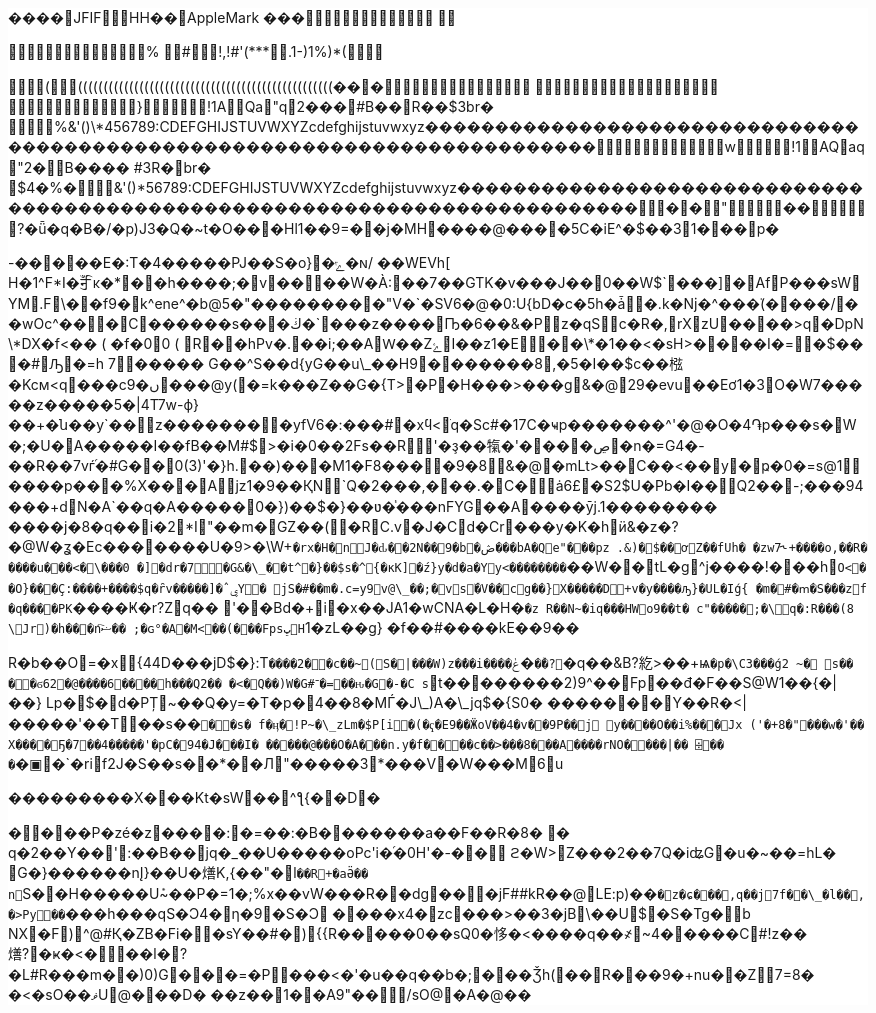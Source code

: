 ���� JFIF  H H  �� AppleMark
�� � 

 
% #!,!#'(\*\*\*.1-)1%)\*(
 
(((((((((((((((((((((((((((((((((((((((((((((((((((���           
        
   } !1AQa"q2���#B��R��$3br� 
%&'()\*456789:CDEFGHIJSTUVWXYZcdefghijstuvwxyz�������������������������������������������������������������������������  w !1AQaq"2�B���� #3R�br�
$4�%�&'()\*56789:CDEFGHIJSTUVWXYZcdefghijstuvwxyz�������������������������������������������������������������������������� ��" ��   ? �ǖ�q�B�/�p)J3�Q�~t�O���Hl1��9=��j�MH����@����5C�iE^�$��31���p�

 -�����E�:T�4�����PJ��S�o}�ݻ�ɴ/
��WEVh[
H�1^F\*I�ꣽκ�\*��h����;�v����W�À:��7��GTK�v���J��0��W$`���]�AfP���sWYM.F\��f9�k^ene^�b@5�"���������"V�`�SV6�@�0:U{bD�c�5h�ǡ޾�.k�ǋ�^���֔(����/��w Oc^���C������s�� �ڬ�`���z����Ҧ�6��&�Pz�qSc�R�,rXzU����>q�DpN\*DX�f<��
( �f�00
(
R��hPv�.��i;��AԜ��ZۓI��z1�E��\*�1��<�sH>����I�=򣞃�$� � �#Ԡ�=h 7����� G��^S��d{yG��u\_��H9�������8,�5�I��$c��㭹�Kcм<q���cں�9 ���@y(�=k�� �Z��G�{T>�P�H���>���g&�@29�evu��Eơ1�3O�W7�����z�����5�|4T7w-ф}��+�ն��y`��z�������� yfV6�:���#�xϥ<ׂq�Sc#�17C�ҹp�������^'�@�O�4֏p���s�W�;�U�A�����I��fB��M#$>�i�0��2Fs��R' �ҙ��犔�'����ڝ�n �=G4�-��R��7vѓ֝�#G��0(3)'�}h.��) ���M1�F8����9�8&�@�mLt>��C��<��y�ҏ�0 �=s@1����p���%X���Ajz1�9 ��ҚN`Q�2���,���.�C�ȧ6£�S2$U�Pb�I��⛰Q2��-;���94���+dN�A`��q�A�����0�})��$�}��ʋ�֓���nFYG��A����ӯj.1��������
����j�8�q��i�2\*I"��m�GZ��(�RC.v�J�Cd�Cr޴���y�K�hӥ&�z�?� @W�ʓ�Ec�������U�9>�\W+`�rx�H�nJ�ԃ��2N��9�b�ڞ���bA�Qe"���pz
.&)�$��ơZ��fUh�
�zw7˞+����o,��R�����u���<�\���0 �]�dr�7�G&�\_��t^�}��$s�^{�κK]�ź}y�d�a�Yy<��������`��W��tL�g ^j��� �!���h`O<��O}���Ҫ:����+����$q�ȓv�����]�ˆۑY� jS�#��m�.c=y9v@\_��;�vsۜ�V��cg��}X�����D+v�y����ԡ}�UL�Iǵ{
�m�#�ՠ�S���zf�q����PK`����Ҝ�r?Zq��
'��Bd�+i�x��JA1�wCNA�L�H�`� z
R��N~�iq���HWo9��t� c"�����;�\q�:R���(8\Jr)�h���n҇ޟ��
;�ɢ°�A�M<��(���FpsڀH`1�zL��g}  �f��#����kE��9��
 
 R�b��O=�x߼{44D���jD$�}:T`����2��c��~(S�|���W)z�̔��i����޻?�ۗ�`�ݟ�q��&B?紇>��+ѩ`�p�\C3� ��ǵ2 ~� s����ϭ62�@����6����h���Q2�� �<�Q��)W�G#־�=��ԋ�G�-�C
s`t��������2)9^��Fp��đ�F��S@W1��{�|��}
Lp�$�d�PȚ~��Q�y= �T�p�4��8�M Ѓ�J\_)A�\_jq$�{S0�
�������Y��R�<|�����'��T��s��`��s�
f�ӊ�!P~�\_zLm�$P[i�(�ҁ�E9��ӜoV��4�v��9P��j y����O��i%���Jx ('�+8�"���w� '��X����Ҕ�7��4�����'�pC�94�J���I�
�����@���O�A���n.y�f����c��>���8���A����rNO����|�� ⌹���`�▣�`�rif2J�S��s��\*��Л"�����3\*���V�W���M6u
 
 ���������X���Kt�sW��^ƪ{��D�
 
 � ���P�zé�z����:�=��:�B�������a��F��R�8� �
q�2��Y��':��B��jq�\_��U����� oPc'i�֜�0H'�-�� ϩ�W>Z���2� �7Q�iʥG�u�~��=hL� G�}������nĮ}��U�㷽K,{��"�l`��R+�aӚ��n`S��H�����U ݊~��P�=1�;%x��vW�� �R��dg���jF##kR��@LE:p)��`�z�ɕ���,q��j7f��\_�l��,�>Py��`���h���qS�Ͻ4�ƞ�9�S �Ͻ ����x4�zc���>�� 3�jB\��U$�S�Tg�b NX�F)^@#Қ�ZB �Fi��sY��#�){{R�����0��sQ0�恀�<����q��҂ ~4�����C#!z��㷽?�ҝ�<���l�?�L#R���m��)0)G��͸�=�P���<�'�u��q��b�;���Ǯh(��R���9�+nu��Z7=8� �<�sO��ޥU@���D�
��z��1��A9"��/sO@�A�@��
 